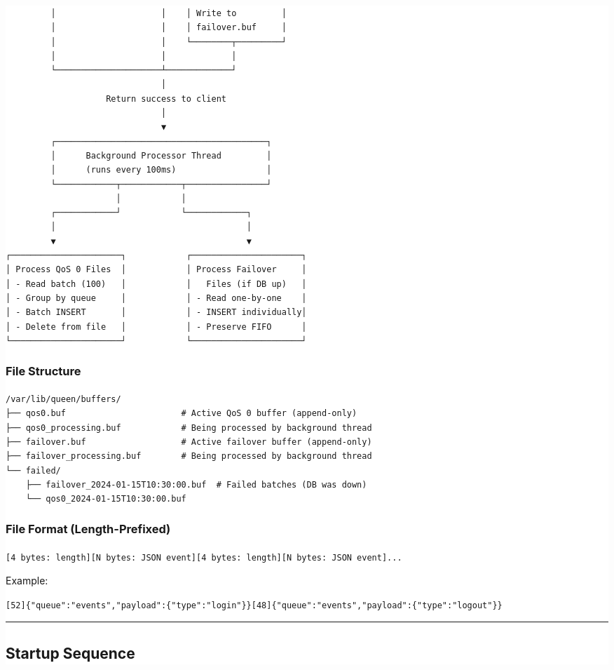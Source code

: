 ```
         │                     │    │ Write to         │
         │                     │    │ failover.buf     │
         │                     │    └────────┬─────────┘
         │                     │             │
         └─────────────────────┴─────────────┘
                               │
                    Return success to client
                               │
                               ▼
         ┌──────────────────────────────────────────┐
         │      Background Processor Thread         │
         │      (runs every 100ms)                  │
         └────────────┬────────────┬────────────────┘
                      │            │
         ┌────────────┘            └────────────┐
         │                                      │
         ▼                                      ▼
┌──────────────────────┐            ┌──────────────────────┐
│ Process QoS 0 Files  │            │ Process Failover     │
│ - Read batch (100)   │            │   Files (if DB up)   │
│ - Group by queue     │            │ - Read one-by-one    │
│ - Batch INSERT       │            │ - INSERT individually│
│ - Delete from file   │            │ - Preserve FIFO      │
└──────────────────────┘            └──────────────────────┘
```

### File Structure

```
/var/lib/queen/buffers/
├── qos0.buf                       # Active QoS 0 buffer (append-only)
├── qos0_processing.buf            # Being processed by background thread
├── failover.buf                   # Active failover buffer (append-only)
├── failover_processing.buf        # Being processed by background thread
└── failed/
    ├── failover_2024-01-15T10:30:00.buf  # Failed batches (DB was down)
    └── qos0_2024-01-15T10:30:00.buf
```

### File Format (Length-Prefixed)

```
[4 bytes: length][N bytes: JSON event][4 bytes: length][N bytes: JSON event]...
```

Example:
```
[52]{"queue":"events","payload":{"type":"login"}}[48]{"queue":"events","payload":{"type":"logout"}}
```

---

## Startup Sequence
